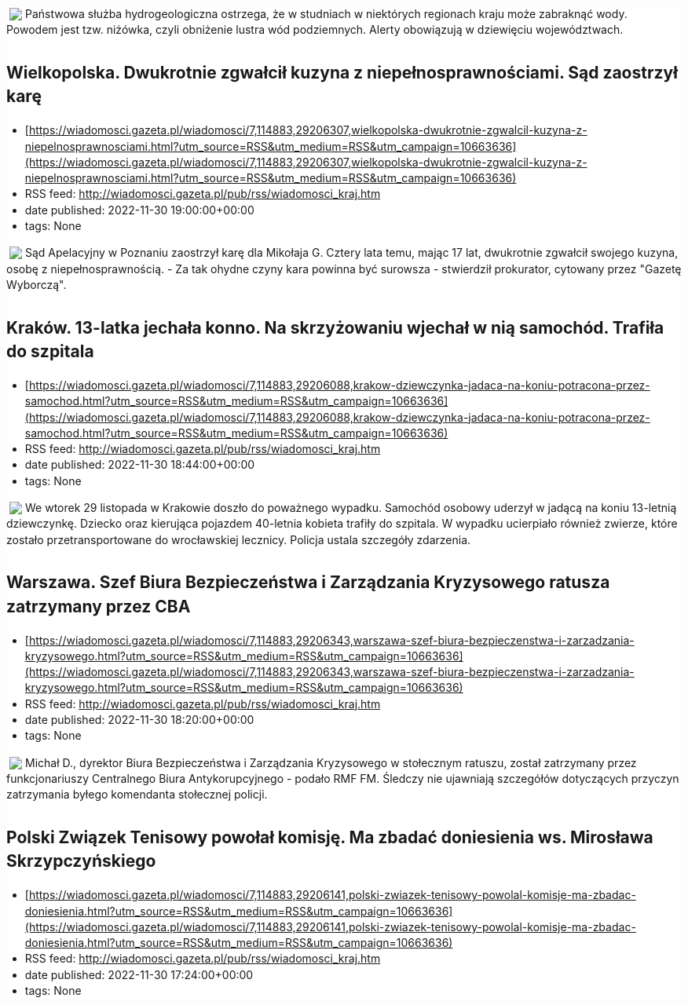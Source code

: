 <img align="left" hspace="4" src="https://bi.im-g.pl/im/c3/da/1b/z29206467M,Studnia--zdjecie-ilustracyjne-.jpg" vspace="2" />Państwowa służba hydrogeologiczna ostrzega, że w studniach w niektórych regionach kraju może zabraknąć wody. Powodem jest tzw. niżówka, czyli obniżenie lustra wód podziemnych. Alerty obowiązują w dziewięciu województwach.

## Wielkopolska. Dwukrotnie zgwałcił kuzyna z niepełnosprawnościami. Sąd zaostrzył karę
 - [https://wiadomosci.gazeta.pl/wiadomosci/7,114883,29206307,wielkopolska-dwukrotnie-zgwalcil-kuzyna-z-niepelnosprawnosciami.html?utm_source=RSS&utm_medium=RSS&utm_campaign=10663636](https://wiadomosci.gazeta.pl/wiadomosci/7,114883,29206307,wielkopolska-dwukrotnie-zgwalcil-kuzyna-z-niepelnosprawnosciami.html?utm_source=RSS&utm_medium=RSS&utm_campaign=10663636)
 - RSS feed: http://wiadomosci.gazeta.pl/pub/rss/wiadomosci_kraj.htm
 - date published: 2022-11-30 19:00:00+00:00
 - tags: None

<img align="left" hspace="4" src="https://bi.im-g.pl/im/38/13/1b/z28389944M,Sad--zdjecie-ilustracyjne-.jpg" vspace="2" />Sąd Apelacyjny w Poznaniu zaostrzył karę dla Mikołaja G. Cztery lata temu, mając 17 lat, dwukrotnie zgwałcił swojego kuzyna, osobę z niepełnosprawnością. - Za tak ohydne czyny kara powinna być surowsza - stwierdził prokurator, cytowany przez "Gazetę Wyborczą".

## Kraków. 13-latka jechała konno. Na skrzyżowaniu wjechał w nią samochód. Trafiła do szpitala
 - [https://wiadomosci.gazeta.pl/wiadomosci/7,114883,29206088,krakow-dziewczynka-jadaca-na-koniu-potracona-przez-samochod.html?utm_source=RSS&utm_medium=RSS&utm_campaign=10663636](https://wiadomosci.gazeta.pl/wiadomosci/7,114883,29206088,krakow-dziewczynka-jadaca-na-koniu-potracona-przez-samochod.html?utm_source=RSS&utm_medium=RSS&utm_campaign=10663636)
 - RSS feed: http://wiadomosci.gazeta.pl/pub/rss/wiadomosci_kraj.htm
 - date published: 2022-11-30 18:44:00+00:00
 - tags: None

<img align="left" hspace="4" src="https://bi.im-g.pl/im/d9/da/1b/z29206233M,Dziewczynka-jadaca-na-koniu-potracona-przez-samoch.jpg" vspace="2" />We wtorek 29 listopada w Krakowie doszło do poważnego wypadku. Samochód osobowy uderzył w jadącą na koniu 13-letnią dziewczynkę. Dziecko oraz kierująca pojazdem 40-letnia kobieta trafiły do szpitala. W wypadku ucierpiało również zwierze, które zostało przetransportowane do wrocławskiej lecznicy. Policja ustala szczegóły zdarzenia.

## Warszawa. Szef Biura Bezpieczeństwa i Zarządzania Kryzysowego ratusza zatrzymany przez CBA
 - [https://wiadomosci.gazeta.pl/wiadomosci/7,114883,29206343,warszawa-szef-biura-bezpieczenstwa-i-zarzadzania-kryzysowego.html?utm_source=RSS&utm_medium=RSS&utm_campaign=10663636](https://wiadomosci.gazeta.pl/wiadomosci/7,114883,29206343,warszawa-szef-biura-bezpieczenstwa-i-zarzadzania-kryzysowego.html?utm_source=RSS&utm_medium=RSS&utm_campaign=10663636)
 - RSS feed: http://wiadomosci.gazeta.pl/pub/rss/wiadomosci_kraj.htm
 - date published: 2022-11-30 18:20:00+00:00
 - tags: None

<img align="left" hspace="4" src="https://bi.im-g.pl/im/c2/da/1b/z29206466M,Michal-D-.jpg" vspace="2" />Michał D., dyrektor Biura Bezpieczeństwa i Zarządzania Kryzysowego w stołecznym ratuszu, został zatrzymany przez funkcjonariuszy Centralnego Biura Antykorupcyjnego - podało RMF FM. Śledczy nie ujawniają szczegółów dotyczących przyczyn zatrzymania byłego komendanta stołecznej policji.

## Polski Związek Tenisowy powołał komisję. Ma zbadać doniesienia ws. Mirosława Skrzypczyńskiego
 - [https://wiadomosci.gazeta.pl/wiadomosci/7,114883,29206141,polski-zwiazek-tenisowy-powolal-komisje-ma-zbadac-doniesienia.html?utm_source=RSS&utm_medium=RSS&utm_campaign=10663636](https://wiadomosci.gazeta.pl/wiadomosci/7,114883,29206141,polski-zwiazek-tenisowy-powolal-komisje-ma-zbadac-doniesienia.html?utm_source=RSS&utm_medium=RSS&utm_campaign=10663636)
 - RSS feed: http://wiadomosci.gazeta.pl/pub/rss/wiadomosci_kraj.htm
 - date published: 2022-11-30 17:24:00+00:00
 - tags: None
